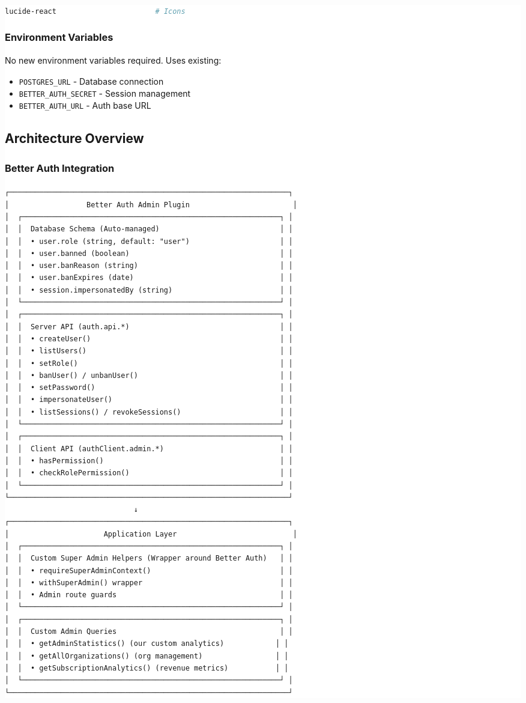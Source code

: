 ```bash
lucide-react                       # Icons
```

### Environment Variables

No new environment variables required. Uses existing:

- `POSTGRES_URL` - Database connection
- `BETTER_AUTH_SECRET` - Session management
- `BETTER_AUTH_URL` - Auth base URL

## Architecture Overview

### Better Auth Integration

```
┌─────────────────────────────────────────────────────────────────┐
│                  Better Auth Admin Plugin                        │
│  ┌────────────────────────────────────────────────────────────┐ │
│  │  Database Schema (Auto-managed)                            │ │
│  │  • user.role (string, default: "user")                     │ │
│  │  • user.banned (boolean)                                   │ │
│  │  • user.banReason (string)                                 │ │
│  │  • user.banExpires (date)                                  │ │
│  │  • session.impersonatedBy (string)                         │ │
│  └────────────────────────────────────────────────────────────┘ │
│  ┌────────────────────────────────────────────────────────────┐ │
│  │  Server API (auth.api.*)                                   │ │
│  │  • createUser()                                            │ │
│  │  • listUsers()                                             │ │
│  │  • setRole()                                               │ │
│  │  • banUser() / unbanUser()                                 │ │
│  │  • setPassword()                                           │ │
│  │  • impersonateUser()                                       │ │
│  │  • listSessions() / revokeSessions()                       │ │
│  └────────────────────────────────────────────────────────────┘ │
│  ┌────────────────────────────────────────────────────────────┐ │
│  │  Client API (authClient.admin.*)                           │ │
│  │  • hasPermission()                                         │ │
│  │  • checkRolePermission()                                   │ │
│  └────────────────────────────────────────────────────────────┘ │
└─────────────────────────────────────────────────────────────────┘
                              ↓
┌─────────────────────────────────────────────────────────────────┐
│                      Application Layer                           │
│  ┌────────────────────────────────────────────────────────────┐ │
│  │  Custom Super Admin Helpers (Wrapper around Better Auth)   │ │
│  │  • requireSuperAdminContext()                              │ │
│  │  • withSuperAdmin() wrapper                                │ │
│  │  • Admin route guards                                      │ │
│  └────────────────────────────────────────────────────────────┘ │
│  ┌────────────────────────────────────────────────────────────┐ │
│  │  Custom Admin Queries                                      │ │
│  │  • getAdminStatistics() (our custom analytics)            │ │
│  │  • getAllOrganizations() (org management)                 │ │
│  │  • getSubscriptionAnalytics() (revenue metrics)           │ │
│  └────────────────────────────────────────────────────────────┘ │
└─────────────────────────────────────────────────────────────────┘
```
